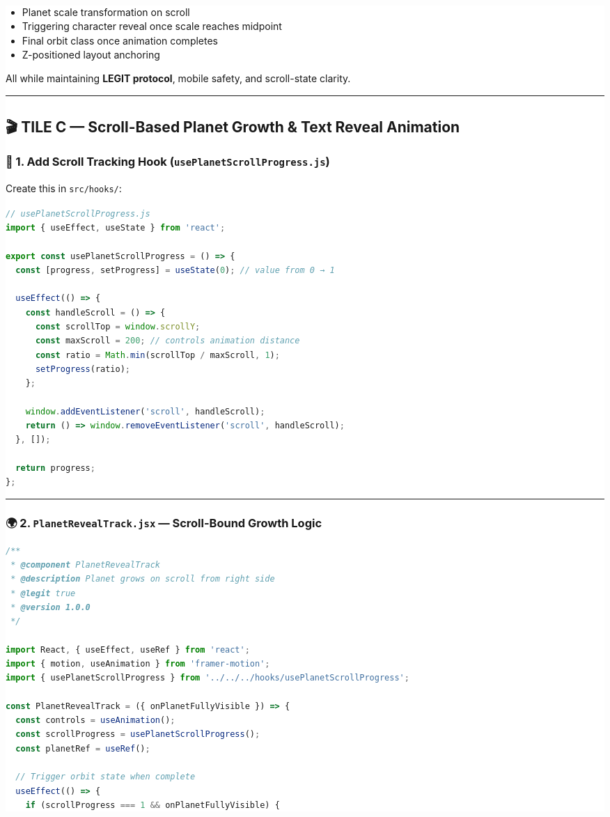 * Planet scale transformation on scroll
* Triggering character reveal once scale reaches midpoint
* Final orbit class once animation completes
* Z-positioned layout anchoring

All while maintaining **LEGIT protocol**, mobile safety, and scroll-state clarity.

---

## 🎬 TILE C — Scroll-Based Planet Growth & Text Reveal Animation

### 🔧 1. Add Scroll Tracking Hook (`usePlanetScrollProgress.js`)

Create this in `src/hooks/`:

```jsx
// usePlanetScrollProgress.js
import { useEffect, useState } from 'react';

export const usePlanetScrollProgress = () => {
  const [progress, setProgress] = useState(0); // value from 0 → 1

  useEffect(() => {
    const handleScroll = () => {
      const scrollTop = window.scrollY;
      const maxScroll = 200; // controls animation distance
      const ratio = Math.min(scrollTop / maxScroll, 1);
      setProgress(ratio);
    };

    window.addEventListener('scroll', handleScroll);
    return () => window.removeEventListener('scroll', handleScroll);
  }, []);

  return progress;
};
```

---

### 🌍 2. `PlanetRevealTrack.jsx` — Scroll-Bound Growth Logic

```jsx
/**
 * @component PlanetRevealTrack
 * @description Planet grows on scroll from right side
 * @legit true
 * @version 1.0.0
 */

import React, { useEffect, useRef } from 'react';
import { motion, useAnimation } from 'framer-motion';
import { usePlanetScrollProgress } from '../../../hooks/usePlanetScrollProgress';

const PlanetRevealTrack = ({ onPlanetFullyVisible }) => {
  const controls = useAnimation();
  const scrollProgress = usePlanetScrollProgress();
  const planetRef = useRef();

  // Trigger orbit state when complete
  useEffect(() => {
    if (scrollProgress === 1 && onPlanetFullyVisible) {
```
